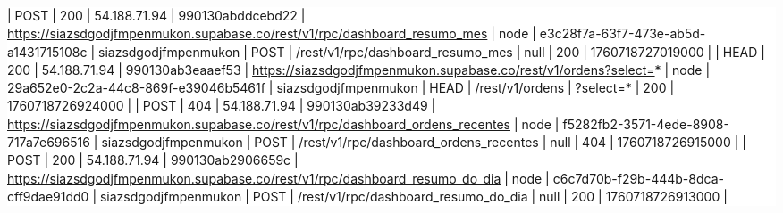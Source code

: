 | POST | 200 | 54.188.71.94 | 990130abddcebd22 | https://siazsdgodjfmpenmukon.supabase.co/rest/v1/rpc/dashboard_resumo_mes | node                                                                                                                                                                                                                                                                                                                                                                           | e3c28f7a-63f7-473e-ab5d-a1431715108c | siazsdgodjfmpenmukon | POST   | /rest/v1/rpc/dashboard_resumo_mes                                                                                                                                                                                                                                                                                                                 | null                                                                                                                                                                                                                                                                                                                                                                  | 200         | 1760718727019000 |
| HEAD | 200 | 54.188.71.94 | 990130ab3eaaef53 | https://siazsdgodjfmpenmukon.supabase.co/rest/v1/ordens?select=* | node                                                                                                                                                                                                                                                                                                                                                                                    | 29a652e0-2c2a-44c8-869f-e39046b5461f | siazsdgodjfmpenmukon | HEAD   | /rest/v1/ordens                                                                                                                                                                                                                                                                                                                                   | ?select=*                                                                                                                                                                                                                                                                                                                                                             | 200         | 1760718726924000 |
| POST | 404 | 54.188.71.94 | 990130ab39233d49 | https://siazsdgodjfmpenmukon.supabase.co/rest/v1/rpc/dashboard_ordens_recentes | node                                                                                                                                                                                                                                                                                                                                                                      | f5282fb2-3571-4ede-8908-717a7e696516 | siazsdgodjfmpenmukon | POST   | /rest/v1/rpc/dashboard_ordens_recentes                                                                                                                                                                                                                                                                                                            | null                                                                                                                                                                                                                                                                                                                                                                  | 404         | 1760718726915000 |
| POST | 200 | 54.188.71.94 | 990130ab2906659c | https://siazsdgodjfmpenmukon.supabase.co/rest/v1/rpc/dashboard_resumo_do_dia | node                                                                                                                                                                                                                                                                                                                                                                        | c6c7d70b-f29b-444b-8dca-cff9dae91dd0 | siazsdgodjfmpenmukon | POST   | /rest/v1/rpc/dashboard_resumo_do_dia                                                                                                                                                                                                                                                                                                              | null                                                                                                                                                                                                                                                                                                                                                                  | 200         | 1760718726913000 |
